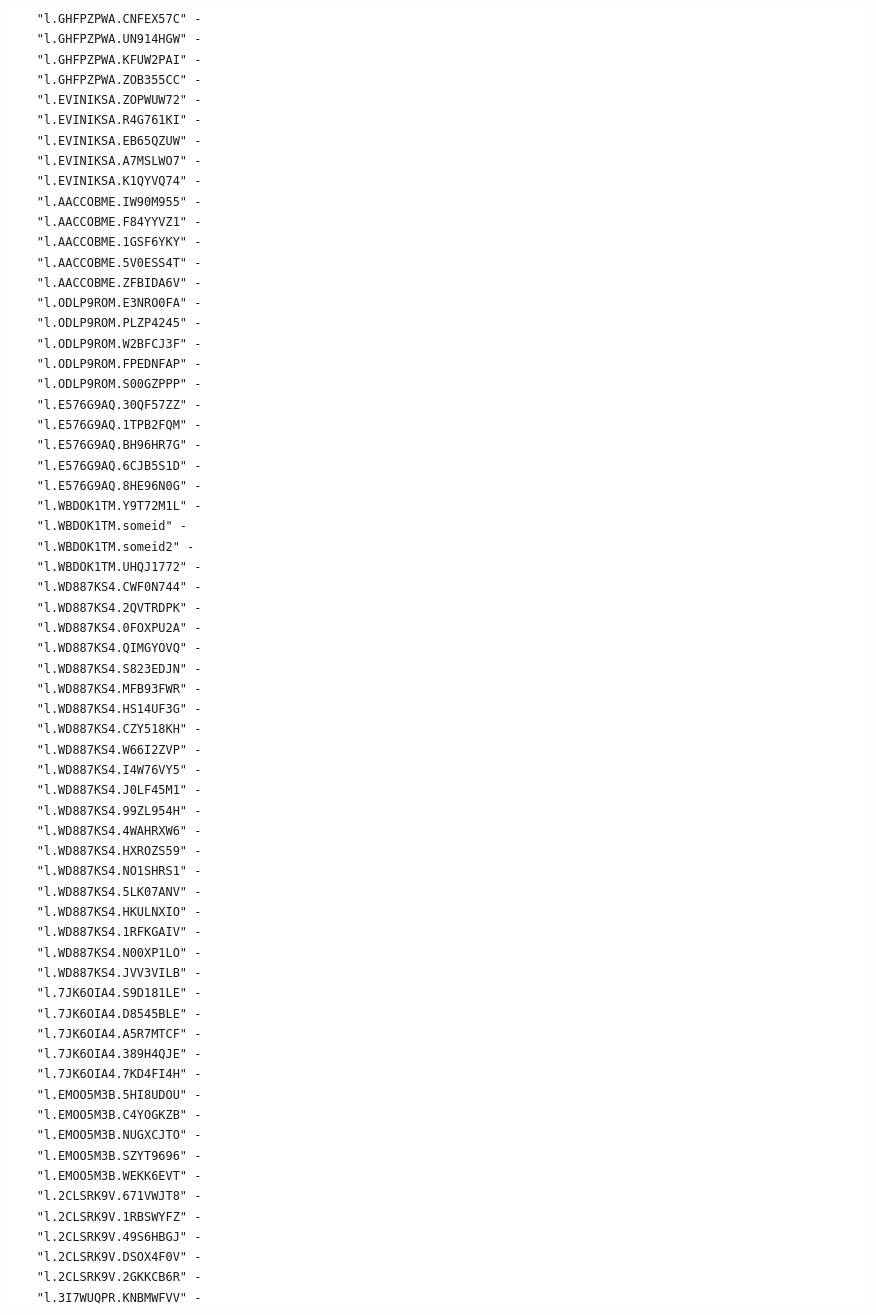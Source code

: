         "l.GHFPZPWA.CNFEX57C" - 
        "l.GHFPZPWA.UN914HGW" - 
        "l.GHFPZPWA.KFUW2PAI" - 
        "l.GHFPZPWA.ZOB355CC" - 
        "l.EVINIKSA.ZOPWUW72" - 
        "l.EVINIKSA.R4G761KI" - 
        "l.EVINIKSA.EB65QZUW" - 
        "l.EVINIKSA.A7MSLWO7" - 
        "l.EVINIKSA.K1QYVQ74" - 
        "l.AACCOBME.IW90M955" - 
        "l.AACCOBME.F84YYVZ1" - 
        "l.AACCOBME.1GSF6YKY" - 
        "l.AACCOBME.5V0ESS4T" - 
        "l.AACCOBME.ZFBIDA6V" - 
        "l.ODLP9ROM.E3NRO0FA" - 
        "l.ODLP9ROM.PLZP4245" - 
        "l.ODLP9ROM.W2BFCJ3F" - 
        "l.ODLP9ROM.FPEDNFAP" - 
        "l.ODLP9ROM.S00GZPPP" - 
        "l.E576G9AQ.30QF57ZZ" - 
        "l.E576G9AQ.1TPB2FQM" - 
        "l.E576G9AQ.BH96HR7G" - 
        "l.E576G9AQ.6CJB5S1D" - 
        "l.E576G9AQ.8HE96N0G" - 
        "l.WBDOK1TM.Y9T72M1L" - 
        "l.WBDOK1TM.someid" - 
        "l.WBDOK1TM.someid2" - 
        "l.WBDOK1TM.UHQJ1772" - 
        "l.WD887KS4.CWF0N744" - 
        "l.WD887KS4.2QVTRDPK" - 
        "l.WD887KS4.0FOXPU2A" - 
        "l.WD887KS4.QIMGYOVQ" - 
        "l.WD887KS4.S823EDJN" - 
        "l.WD887KS4.MFB93FWR" - 
        "l.WD887KS4.HS14UF3G" - 
        "l.WD887KS4.CZY518KH" - 
        "l.WD887KS4.W66I2ZVP" - 
        "l.WD887KS4.I4W76VY5" - 
        "l.WD887KS4.J0LF45M1" - 
        "l.WD887KS4.99ZL954H" - 
        "l.WD887KS4.4WAHRXW6" - 
        "l.WD887KS4.HXROZS59" - 
        "l.WD887KS4.NO1SHRS1" - 
        "l.WD887KS4.5LK07ANV" - 
        "l.WD887KS4.HKULNXIO" - 
        "l.WD887KS4.1RFKGAIV" - 
        "l.WD887KS4.N00XP1LO" - 
        "l.WD887KS4.JVV3VILB" - 
        "l.7JK6OIA4.S9D181LE" - 
        "l.7JK6OIA4.D8545BLE" - 
        "l.7JK6OIA4.A5R7MTCF" - 
        "l.7JK6OIA4.389H4QJE" - 
        "l.7JK6OIA4.7KD4FI4H" - 
        "l.EMOO5M3B.5HI8UDOU" - 
        "l.EMOO5M3B.C4YOGKZB" - 
        "l.EMOO5M3B.NUGXCJTO" - 
        "l.EMOO5M3B.SZYT9696" - 
        "l.EMOO5M3B.WEKK6EVT" - 
        "l.2CLSRK9V.671VWJT8" - 
        "l.2CLSRK9V.1RBSWYFZ" - 
        "l.2CLSRK9V.49S6HBGJ" - 
        "l.2CLSRK9V.DSOX4F0V" - 
        "l.2CLSRK9V.2GKKCB6R" - 
        "l.3I7WUQPR.KNBMWFVV" - 